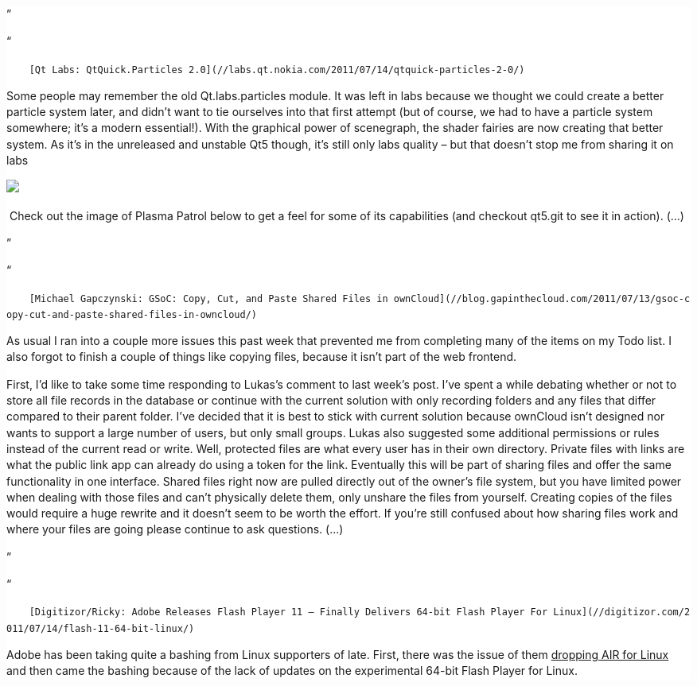 ”

“


        [Qt Labs: QtQuick.Particles 2.0](//labs.qt.nokia.com/2011/07/14/qtquick-particles-2-0/)
      

Some people may remember the old Qt.labs.particles module. It was left in labs because
        we thought we could create a better particle system later, and didn’t want to tie ourselves
        into that first attempt (but of course, we had to have a particle system somewhere; it’s a
        modern essential!). With the graphical power of scenegraph, the shader fairies are now
        creating that better system. As it’s in the unreleased and unstable Qt5 though, it’s still
        only labs quality – but that doesn’t stop me from sharing it on labs 

![](//labs.qt.nokia.com/wp-includes/images/smilies/icon_smile.gif)

 Check out the image of Plasma Patrol below to get a feel for some of its
        capabilities (and checkout qt5.git to see it in action). (...)

”

“


        [Michael Gapczynski: GSoC: Copy, Cut, and Paste Shared Files in ownCloud](//blog.gapinthecloud.com/2011/07/13/gsoc-copy-cut-and-paste-shared-files-in-owncloud/)
      

As usual I ran into a couple more issues this past week that prevented me from
        completing many of the items on my Todo list. I also forgot to finish a couple of things
        like copying files, because it isn’t part of the web frontend.

First, I’d like to take some time responding to Lukas’s comment to last week’s post.
        I’ve spent a while debating whether or not to store all file records in the database or
        continue with the current solution with only recording folders and any files that differ
        compared to their parent folder. I’ve decided that it is best to stick with current solution
        because ownCloud isn’t designed nor wants to support a large number of users, but only small
        groups. Lukas also suggested some additional permissions or rules instead of the current
        read or write. Well, protected files are what every user has in their own directory. Private
        files with links are what the public link app can already do using a token for the link.
        Eventually this will be part of sharing files and offer the same functionality in one
        interface. Shared files right now are pulled directly out of the owner’s file system, but
        you have limited power when dealing with those files and can’t physically delete them, only
        unshare the files from yourself. Creating copies of the files would require a huge rewrite
        and it doesn’t seem to be worth the effort. If you’re still confused about how sharing files
        work and where your files are going please continue to ask questions. (...)

”

“


        [Digitizor/Ricky: Adobe Releases Flash Player 11 – Finally Delivers 64-bit Flash Player For Linux](//digitizor.com/2011/07/14/flash-11-64-bit-linux/)
      

Adobe has been taking quite a bashing from Linux supporters of late. First, there was the issue of them [dropping AIR for Linux](//techie-buzz.com/foss/adobe-drops-linux-desktop.html) and then came the bashing because of the lack of updates on the experimental 64-bit Flash Player for Linux.
